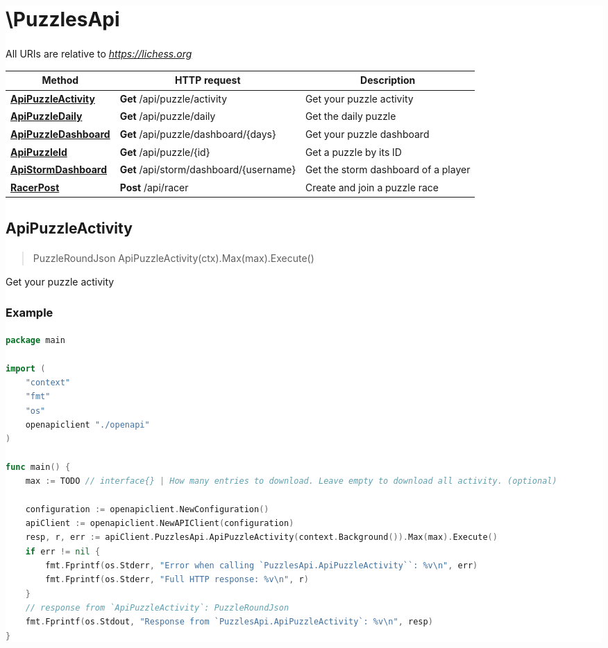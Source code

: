 # \PuzzlesApi

All URIs are relative to *https://lichess.org*

Method | HTTP request | Description
------------- | ------------- | -------------
[**ApiPuzzleActivity**](PuzzlesApi.md#ApiPuzzleActivity) | **Get** /api/puzzle/activity | Get your puzzle activity
[**ApiPuzzleDaily**](PuzzlesApi.md#ApiPuzzleDaily) | **Get** /api/puzzle/daily | Get the daily puzzle
[**ApiPuzzleDashboard**](PuzzlesApi.md#ApiPuzzleDashboard) | **Get** /api/puzzle/dashboard/{days} | Get your puzzle dashboard
[**ApiPuzzleId**](PuzzlesApi.md#ApiPuzzleId) | **Get** /api/puzzle/{id} | Get a puzzle by its ID
[**ApiStormDashboard**](PuzzlesApi.md#ApiStormDashboard) | **Get** /api/storm/dashboard/{username} | Get the storm dashboard of a player
[**RacerPost**](PuzzlesApi.md#RacerPost) | **Post** /api/racer | Create and join a puzzle race



## ApiPuzzleActivity

> PuzzleRoundJson ApiPuzzleActivity(ctx).Max(max).Execute()

Get your puzzle activity



### Example

```go
package main

import (
    "context"
    "fmt"
    "os"
    openapiclient "./openapi"
)

func main() {
    max := TODO // interface{} | How many entries to download. Leave empty to download all activity. (optional)

    configuration := openapiclient.NewConfiguration()
    apiClient := openapiclient.NewAPIClient(configuration)
    resp, r, err := apiClient.PuzzlesApi.ApiPuzzleActivity(context.Background()).Max(max).Execute()
    if err != nil {
        fmt.Fprintf(os.Stderr, "Error when calling `PuzzlesApi.ApiPuzzleActivity``: %v\n", err)
        fmt.Fprintf(os.Stderr, "Full HTTP response: %v\n", r)
    }
    // response from `ApiPuzzleActivity`: PuzzleRoundJson
    fmt.Fprintf(os.Stdout, "Response from `PuzzlesApi.ApiPuzzleActivity`: %v\n", resp)
}
```
